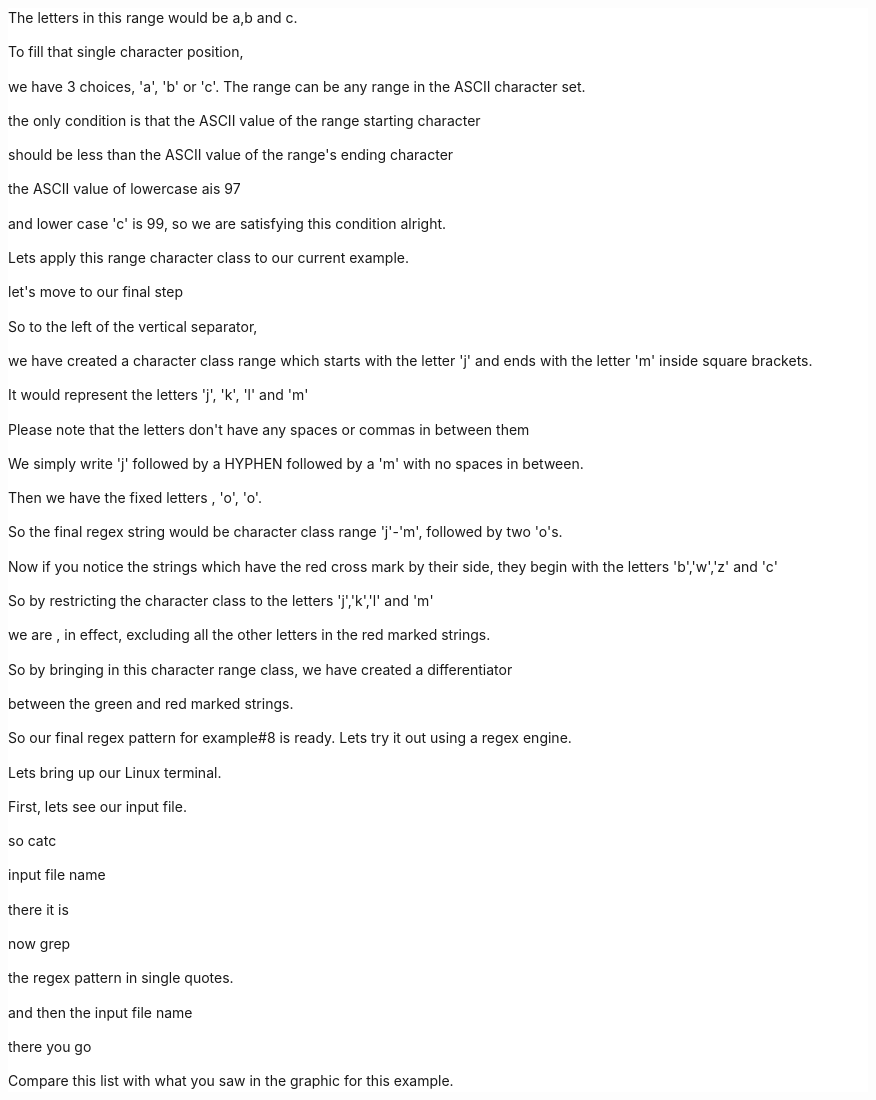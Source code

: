 The letters in this range would be a,b and c.

To fill that single character position,

we have 3 choices, 'a', 'b' or 'c'. The range can be any range in the ASCII character set.

the only condition is that the ASCII value of the range starting character

should be less than the ASCII value of the range's ending character

the ASCII value of lowercase ais 97

and lower case 'c' is 99, so we are satisfying this condition alright.

Lets apply this range character class to our current example.

let's move to our final step

So to the left of the vertical separator,

we have created a character class range which starts with the letter 'j' and ends with the letter 'm' inside square brackets.

It would represent the letters 'j', 'k', 'l' and 'm'

Please note that the letters don't have any spaces or commas in between them

We simply write 'j' followed by a HYPHEN followed by a 'm' with no spaces in between.

Then we have the fixed letters , 'o', 'o'.

So the final regex string would be character class range 'j'-'m', followed by two 'o's.

Now if you notice the strings which have the red cross mark by their side, they begin with the letters 'b','w','z' and 'c'

So by restricting the character class to the letters 'j','k','l' and 'm'

we are , in effect, excluding all the other letters in the red marked strings.

So by bringing in this character range class, we have created a differentiator

between the green and red marked strings.

So our final regex pattern for example#8 is ready. Lets try it out using a regex engine.

Lets bring up our Linux terminal.

First, lets see our input file.

so catc

input file name

there it is

now grep

the regex pattern in single quotes.

and then the input file name

there you go

Compare this list with what you saw in the graphic for this example.
